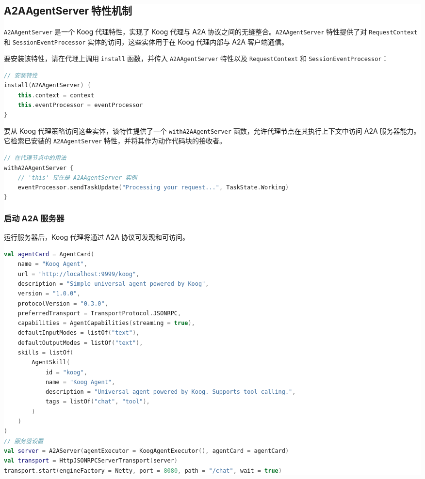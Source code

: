 
## A2AAgentServer 特性机制

`A2AAgentServer` 是一个 Koog 代理特性，实现了 Koog 代理与 A2A 协议之间的无缝整合。`A2AAgentServer` 特性提供了对 `RequestContext` 和 `SessionEventProcessor` 实体的访问，这些实体用于在 Koog 代理内部与 A2A 客户端通信。

要安装该特性，请在代理上调用 `install` 函数，并传入 `A2AAgentServer` 特性以及 `RequestContext` 和 `SessionEventProcessor`：
```kotlin
// 安装特性
install(A2AAgentServer) {
    this.context = context
    this.eventProcessor = eventProcessor
}
```

要从 Koog 代理策略访问这些实体，该特性提供了一个 `withA2AAgentServer` 函数，允许代理节点在其执行上下文中访问 A2A 服务器能力。它检索已安装的 `A2AAgentServer` 特性，并将其作为动作代码块的接收者。

```kotlin
// 在代理节点中的用法
withA2AAgentServer {
    // 'this' 现在是 A2AAgentServer 实例
    eventProcessor.sendTaskUpdate("Processing your request...", TaskState.Working)
}
```

### 启动 A2A 服务器
运行服务器后，Koog 代理将通过 A2A 协议可发现和可访问。

```kotlin
val agentCard = AgentCard(
    name = "Koog Agent",
    url = "http://localhost:9999/koog",
    description = "Simple universal agent powered by Koog",
    version = "1.0.0",
    protocolVersion = "0.3.0",
    preferredTransport = TransportProtocol.JSONRPC,
    capabilities = AgentCapabilities(streaming = true),
    defaultInputModes = listOf("text"),
    defaultOutputModes = listOf("text"),
    skills = listOf(
        AgentSkill(
            id = "koog",
            name = "Koog Agent",
            description = "Universal agent powered by Koog. Supports tool calling.",
            tags = listOf("chat", "tool"),
        )
    )
)
// 服务器设置
val server = A2AServer(agentExecutor = KoogAgentExecutor(), agentCard = agentCard)
val transport = HttpJSONRPCServerTransport(server)
transport.start(engineFactory = Netty, port = 8080, path = "/chat", wait = true)
```
